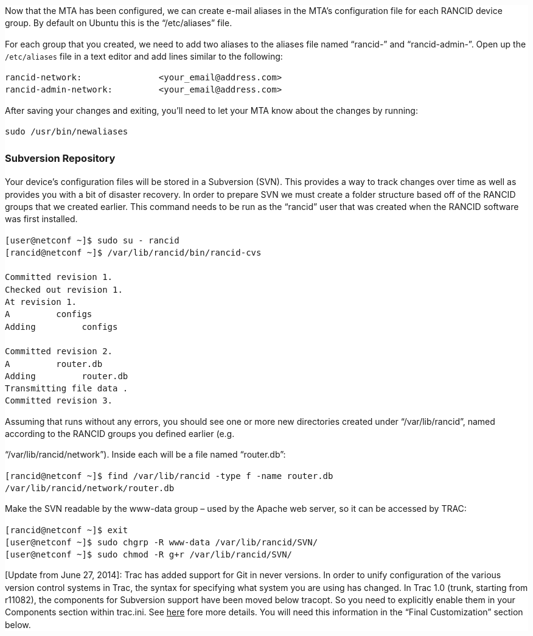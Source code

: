 Now that the MTA has been configured, we can create e-mail aliases in the MTA’s configuration file for each RANCID device group. By default on Ubuntu this is the “/etc/aliases” file.

For each group that you created, we need to add two aliases to the aliases file named “rancid-<groupname>” and “rancid-admin-<groupname>”. Open up the `/etc/aliases` file in a text editor and add lines similar to the following:

<pre>rancid-network:               &lt;your_email@address.com&gt;
rancid-admin-network:         &lt;your_email@address.com&gt;
</pre>

After saving your changes and exiting, you’ll need to let your MTA know about the changes by running:

<pre>sudo /usr/bin/newaliases
</pre>

### Subversion Repository

Your device&#8217;s configuration files will be stored in a Subversion (SVN). This provides a way to track changes over time as well as provides you with a bit of disaster recovery. In order to prepare SVN we must create a folder structure based off of the RANCID groups that we created earlier. This command needs to be run as the &#8220;rancid&#8221; user that was created when the RANCID software was first installed.

<pre>[user@netconf ~]$ sudo su - rancid
[rancid@netconf ~]$ /var/lib/rancid/bin/rancid-cvs

Committed revision 1.
Checked out revision 1.
At revision 1.
A         configs
Adding         configs

Committed revision 2.
A         router.db
Adding         router.db
Transmitting file data .
Committed revision 3.
</pre>

Assuming that runs without any errors, you should see one or more new directories created under “/var/lib/rancid”, named according to the RANCID groups you defined earlier (e.g.

“/var/lib/rancid/network”). Inside each will be a file named “router.db”:

<pre>[rancid@netconf ~]$ find /var/lib/rancid -type f -name router.db
/var/lib/rancid/network/router.db
</pre>

Make the SVN readable by the www-data group &#8211; used by the Apache web server, so it can be accessed by TRAC:

<pre>[rancid@netconf ~]$ exit
[user@netconf ~]$ sudo chgrp -R www-data /var/lib/rancid/SVN/
[user@netconf ~]$ sudo chmod -R g+r /var/lib/rancid/SVN/
</pre>


[Update from June 27, 2014]: Trac has added support for Git in never versions. In order to unify configuration of the various version control systems in Trac, the syntax for specifying what system you are using has changed. In Trac 1.0 (trunk, starting from r11082), the components for Subversion support have been moved below tracopt. So you need to explicitly enable them in your Components section within trac.ini. See <a href="https://trac.edgewall.org/wiki/TracSubversion" target="_blank">here</a> fore more details. You will need this information in the &#8220;Final Customization&#8221; section below.